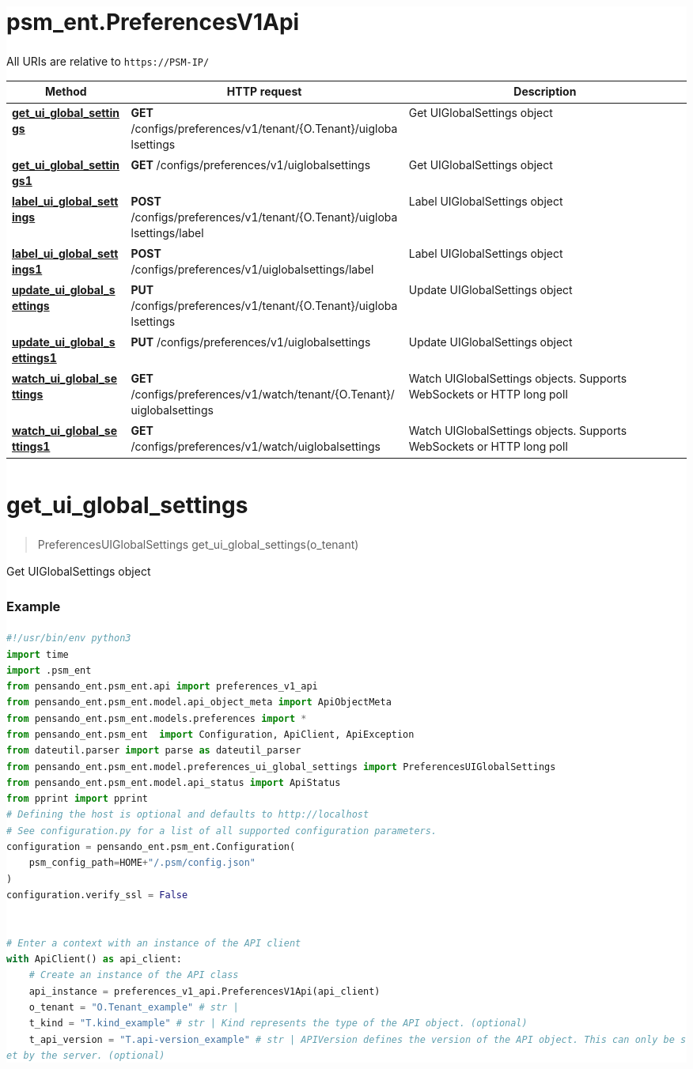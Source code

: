 # psm_ent.PreferencesV1Api

All URIs are relative to `https://PSM-IP/`

Method | HTTP request | Description
------------- | ------------- | -------------
[**get_ui_global_settings**](PreferencesV1Api.md#get_ui_global_settings) | **GET** /configs/preferences/v1/tenant/{O.Tenant}/uiglobalsettings | Get UIGlobalSettings object
[**get_ui_global_settings1**](PreferencesV1Api.md#get_ui_global_settings1) | **GET** /configs/preferences/v1/uiglobalsettings | Get UIGlobalSettings object
[**label_ui_global_settings**](PreferencesV1Api.md#label_ui_global_settings) | **POST** /configs/preferences/v1/tenant/{O.Tenant}/uiglobalsettings/label | Label UIGlobalSettings object
[**label_ui_global_settings1**](PreferencesV1Api.md#label_ui_global_settings1) | **POST** /configs/preferences/v1/uiglobalsettings/label | Label UIGlobalSettings object
[**update_ui_global_settings**](PreferencesV1Api.md#update_ui_global_settings) | **PUT** /configs/preferences/v1/tenant/{O.Tenant}/uiglobalsettings | Update UIGlobalSettings object
[**update_ui_global_settings1**](PreferencesV1Api.md#update_ui_global_settings1) | **PUT** /configs/preferences/v1/uiglobalsettings | Update UIGlobalSettings object
[**watch_ui_global_settings**](PreferencesV1Api.md#watch_ui_global_settings) | **GET** /configs/preferences/v1/watch/tenant/{O.Tenant}/uiglobalsettings | Watch UIGlobalSettings objects. Supports WebSockets or HTTP long poll
[**watch_ui_global_settings1**](PreferencesV1Api.md#watch_ui_global_settings1) | **GET** /configs/preferences/v1/watch/uiglobalsettings | Watch UIGlobalSettings objects. Supports WebSockets or HTTP long poll


# **get_ui_global_settings**
> PreferencesUIGlobalSettings get_ui_global_settings(o_tenant)

Get UIGlobalSettings object

### Example

```python
#!/usr/bin/env python3
import time
import .psm_ent
from pensando_ent.psm_ent.api import preferences_v1_api
from pensando_ent.psm_ent.model.api_object_meta import ApiObjectMeta
from pensando_ent.psm_ent.models.preferences import *
from pensando_ent.psm_ent  import Configuration, ApiClient, ApiException
from dateutil.parser import parse as dateutil_parser
from pensando_ent.psm_ent.model.preferences_ui_global_settings import PreferencesUIGlobalSettings
from pensando_ent.psm_ent.model.api_status import ApiStatus
from pprint import pprint
# Defining the host is optional and defaults to http://localhost
# See configuration.py for a list of all supported configuration parameters.
configuration = pensando_ent.psm_ent.Configuration(
    psm_config_path=HOME+"/.psm/config.json"
)
configuration.verify_ssl = False


# Enter a context with an instance of the API client
with ApiClient() as api_client:
    # Create an instance of the API class
    api_instance = preferences_v1_api.PreferencesV1Api(api_client)
    o_tenant = "O.Tenant_example" # str | 
    t_kind = "T.kind_example" # str | Kind represents the type of the API object. (optional)
    t_api_version = "T.api-version_example" # str | APIVersion defines the version of the API object. This can only be set by the server. (optional)
```